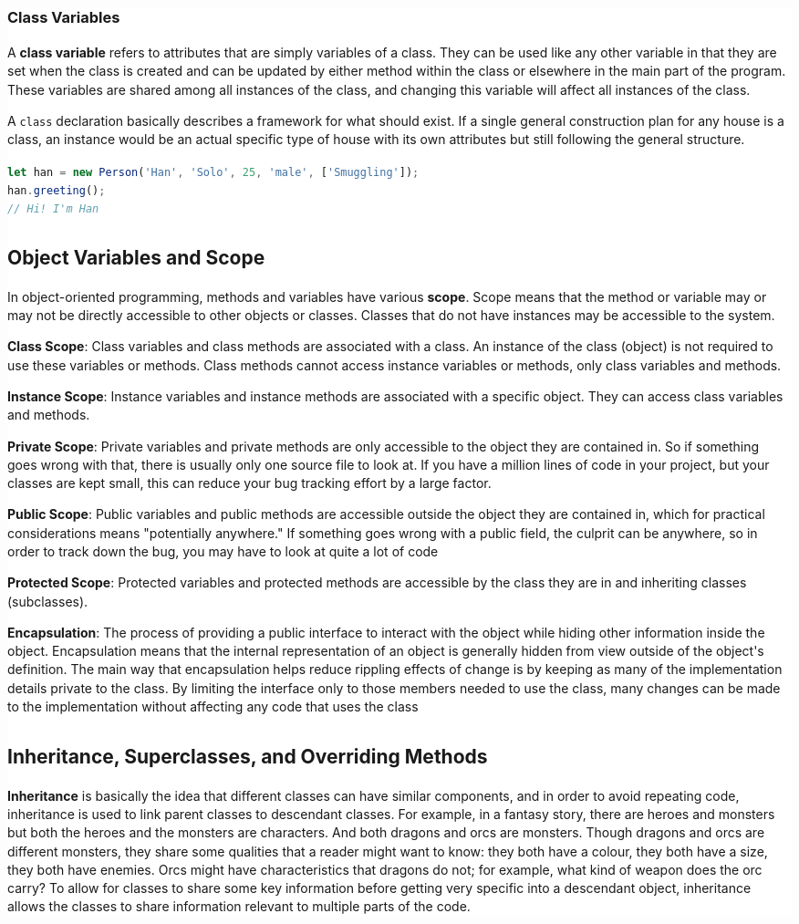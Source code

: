 ### **Class Variables**

A **class variable** refers to attributes that are simply variables of a class. They can be used like any other variable in that they are set when the class is created and can be updated by either method within the class or elsewhere in the main part of the program. These variables are shared among all instances of the class, and changing this variable will affect all instances of the class.

 A `class` declaration basically describes a framework for what should exist. If a single general construction plan for any house is a class, an instance would be an actual specific type of house with its own attributes but still following the general structure.

```javascript
let han = new Person('Han', 'Solo', 25, 'male', ['Smuggling']);
han.greeting();
// Hi! I'm Han
```

## Object Variables and Scope

In object-oriented programming, methods and variables have various **scope**. Scope means that the method or variable may or may not be directly accessible to other objects or classes. Classes that do not have instances may be accessible to the system.

**Class Scope**: Class variables and class methods are associated with a class. An instance of the class \(object\) is not required to use these variables or methods. Class methods cannot access instance variables or methods, only class variables and methods.

**Instance Scope**: Instance variables and instance methods are associated with a specific object. They can access class variables and methods.

**Private Scope**: Private variables and private methods are only accessible to the object they are contained in. So if something goes wrong with that, there is usually only one source file to look at. If you have a million lines of code in your project, but your classes are kept small, this can reduce your bug tracking effort by a large factor.

**Public Scope**: Public variables and public methods are accessible outside the object they are contained in, which for practical considerations means "potentially anywhere." If something goes wrong with a public field, the culprit can be anywhere, so in order to track down the bug, you may have to look at quite a lot of code

**Protected Scope**: Protected variables and protected methods are accessible by the class they are in and inheriting classes \(subclasses\).

**Encapsulation**: The process of providing a public interface to interact with the object while hiding other information inside the object. Encapsulation means that the internal representation of an object is generally hidden from view outside of the object's definition. The main way that encapsulation helps reduce rippling effects of change is by keeping as many of the implementation details private to the class. By limiting the interface only to those members needed to use the class, many changes can be made to the implementation without affecting any code that uses the class

## Inheritance, Superclasses, and Overriding Methods

**Inheritance** is basically the idea that different classes can have similar components, and in order to avoid repeating code, inheritance is used to link parent classes to descendant classes. For example, in a fantasy story, there are heroes and monsters but both the heroes and the monsters are characters. And both dragons and orcs are monsters. Though dragons and orcs are different monsters, they share some qualities that a reader might want to know: they both have a colour, they both have a size, they both have enemies. Orcs might have characteristics that dragons do not; for example, what kind of weapon does the orc carry? To allow for classes to share some key information before getting very specific into a descendant object, inheritance allows the classes to share information relevant to multiple parts of the code.

